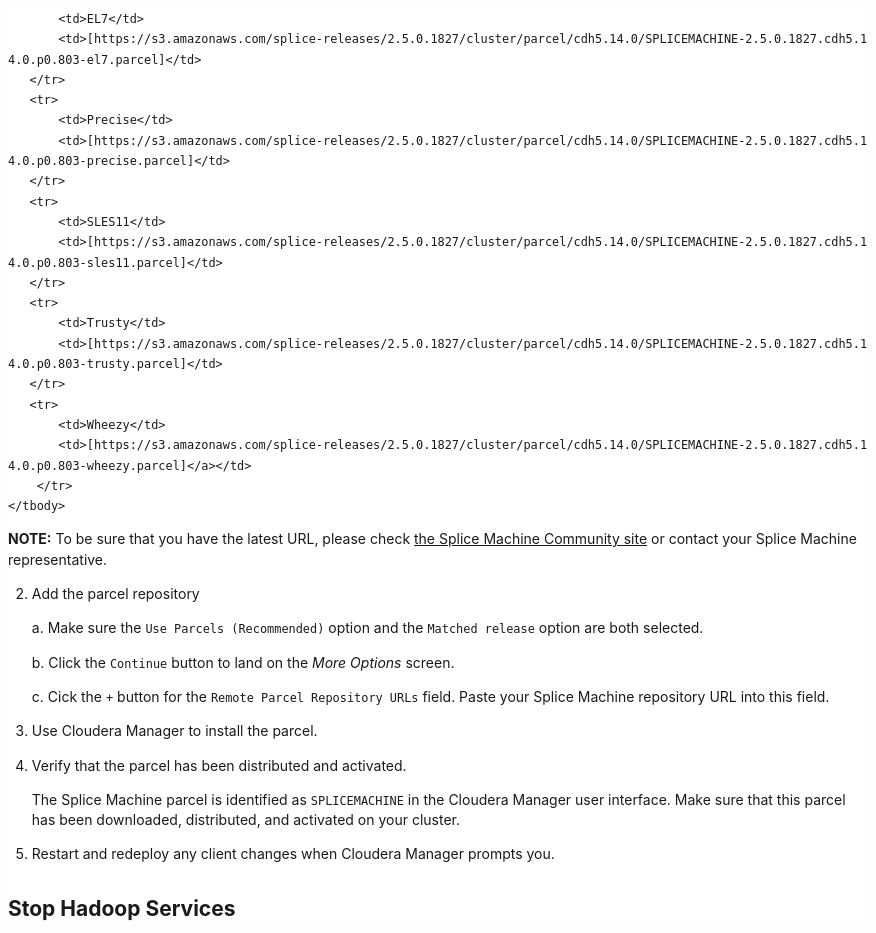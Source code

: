            <td>EL7</td>
           <td>[https://s3.amazonaws.com/splice-releases/2.5.0.1827/cluster/parcel/cdh5.14.0/SPLICEMACHINE-2.5.0.1827.cdh5.14.0.p0.803-el7.parcel]</td>
       </tr>
       <tr>
           <td>Precise</td>
           <td>[https://s3.amazonaws.com/splice-releases/2.5.0.1827/cluster/parcel/cdh5.14.0/SPLICEMACHINE-2.5.0.1827.cdh5.14.0.p0.803-precise.parcel]</td>
       </tr>
       <tr>
           <td>SLES11</td>
           <td>[https://s3.amazonaws.com/splice-releases/2.5.0.1827/cluster/parcel/cdh5.14.0/SPLICEMACHINE-2.5.0.1827.cdh5.14.0.p0.803-sles11.parcel]</td>
       </tr>
       <tr>
           <td>Trusty</td>
           <td>[https://s3.amazonaws.com/splice-releases/2.5.0.1827/cluster/parcel/cdh5.14.0/SPLICEMACHINE-2.5.0.1827.cdh5.14.0.p0.803-trusty.parcel]</td>
       </tr>
       <tr>
           <td>Wheezy</td>
           <td>[https://s3.amazonaws.com/splice-releases/2.5.0.1827/cluster/parcel/cdh5.14.0/SPLICEMACHINE-2.5.0.1827.cdh5.14.0.p0.803-wheezy.parcel]</a></td>
        </tr>
    </tbody>
   </table>

   **NOTE:** To be sure that you have the latest URL, please check [the Splice
   Machine Community site](https://community.splicemachine.com/) or contact your Splice
   Machine representative.

2. Add the parcel repository

   a. Make sure the `Use Parcels
   (Recommended)` option and the `Matched release` option are both
   selected.

   b. Click the `Continue` button to
   land on the *More Options* screen.

   c. Cick the `+` button for the `Remote Parcel Repository URLs` field.
   Paste your Splice Machine repository URL into this field.

3. Use Cloudera Manager to install the parcel.

4. Verify that the parcel has been distributed and activated.

   The Splice Machine parcel is identified as `SPLICEMACHINE` in the
   Cloudera Manager user interface. Make sure that this parcel has been
   downloaded, distributed, and activated on your cluster.

5. Restart and redeploy any client changes when Cloudera Manager
prompts you.

## Stop Hadoop Services
